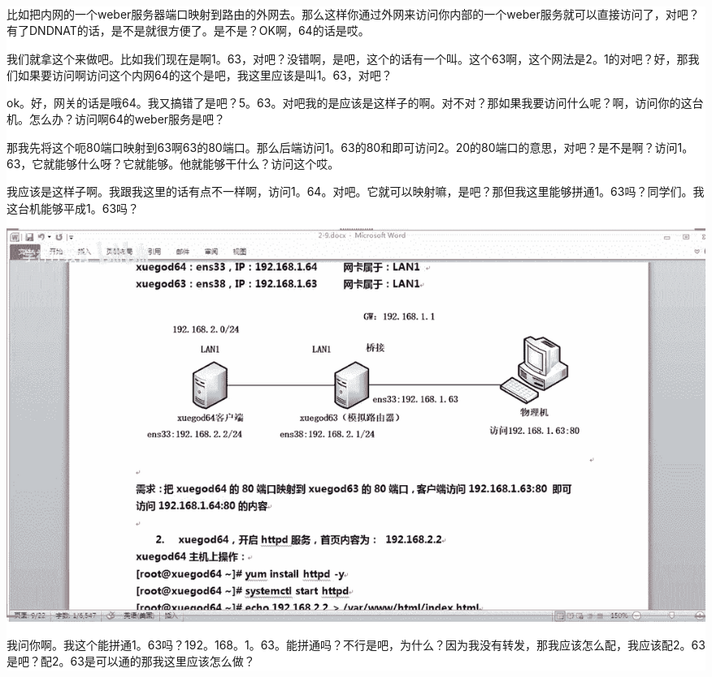 比如把内网的一个weber服务器端口映射到路由的外网去。那么这样你通过外网来访问你内部的一个weber服务就可以直接访问了，对吧？有了DNDNAT的话，是不是就很方便了。是不是？OK啊，64的话是哎。

我们就拿这个来做吧。比如我们现在是啊1。63，对吧？没错啊，是吧，这个的话有一个叫。这个63啊，这个网法是2。1的对吧？好，那我们如果要访问啊访问这个内网64的这个是吧，我这里应该是叫1。63，对吧？

ok。好，网关的话是哦64。我又搞错了是吧？5。63。对吧我的是应该是这样子的啊。对不对？那如果我要访问什么呢？啊，访问你的这台机。怎么办？访问啊64的weber服务是吧？

那我先将这个呃80端口映射到63啊63的80端口。那么后端访问1。63的80和即可访问2。20的80端口的意思，对吧？是不是啊？访问1。63，它就能够什么呀？它就能够。他就能够干什么？访问这个哎。

我应该是这样子啊。我跟我这里的话有点不一样啊，访问1。64。对吧。它就可以映射嘛，是吧？那但我这里能够拼通1。63吗？同学们。我这台机能够平成1。63吗？



![](img/0b019a673d5567cf1f48e6d62117efa4_79.png)

我问你啊。我这个能拼通1。63吗？192。168。1。63。能拼通吗？不行是吧，为什么？因为我没有转发，那我应该怎么配，我应该配2。63是吧？配2。63是可以通的那我这里应该怎么做？



